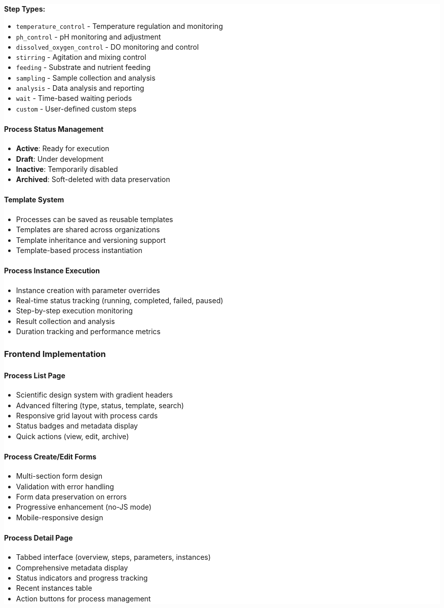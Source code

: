 **Step Types:**
- `temperature_control` - Temperature regulation and monitoring
- `ph_control` - pH monitoring and adjustment
- `dissolved_oxygen_control` - DO monitoring and control
- `stirring` - Agitation and mixing control
- `feeding` - Substrate and nutrient feeding
- `sampling` - Sample collection and analysis
- `analysis` - Data analysis and reporting
- `wait` - Time-based waiting periods
- `custom` - User-defined custom steps

#### **Process Status Management**
- **Active**: Ready for execution
- **Draft**: Under development
- **Inactive**: Temporarily disabled
- **Archived**: Soft-deleted with data preservation

#### **Template System**
- Processes can be saved as reusable templates
- Templates are shared across organizations
- Template inheritance and versioning support
- Template-based process instantiation

#### **Process Instance Execution**
- Instance creation with parameter overrides
- Real-time status tracking (running, completed, failed, paused)
- Step-by-step execution monitoring
- Result collection and analysis
- Duration tracking and performance metrics

### **Frontend Implementation**

#### **Process List Page**
- Scientific design system with gradient headers
- Advanced filtering (type, status, template, search)
- Responsive grid layout with process cards
- Status badges and metadata display
- Quick actions (view, edit, archive)

#### **Process Create/Edit Forms**
- Multi-section form design
- Validation with error handling
- Form data preservation on errors
- Progressive enhancement (no-JS mode)
- Mobile-responsive design

#### **Process Detail Page**
- Tabbed interface (overview, steps, parameters, instances)
- Comprehensive metadata display
- Status indicators and progress tracking
- Recent instances table
- Action buttons for process management
